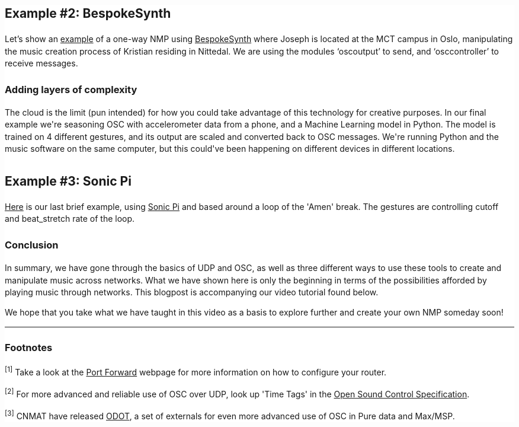 ## Example #2: BespokeSynth

Let’s show an [example](https://youtu.be/AYnd_vlNUxY?t=378) of a one-way NMP using [BespokeSynth](https://www.bespokesynth.com/) where Joseph is located at the MCT campus in Oslo, manipulating the music creation process of Kristian residing in Nittedal. We are using the modules ‘oscoutput’ to send, and ‘osccontroller’ to receive messages.

### Adding layers of complexity

The cloud is the limit (pun intended) for how you could take advantage of this technology for creative purposes. In our final example we're seasoning OSC with accelerometer data from a phone, and a Machine Learning model in Python. The model is trained on 4 different gestures, and its output are scaled and converted back to OSC messages. We're running Python and the music software on the same computer, but this could've been happening on different devices in different locations.

## Example #3: Sonic Pi

[Here](https://youtu.be/AYnd_vlNUxY?t=528) is our last brief example, using [Sonic Pi](https://sonic-pi.net/) and based around a loop of the 'Amen' break. The gestures are controlling cutoff and beat_stretch rate of the loop.

### Conclusion

In summary, we have gone through the basics of UDP and OSC, as well as three different ways to use these tools to create and manipulate music across networks. What we have shown here is only the beginning in terms of the possibilities afforded by playing music through networks. This blogpost is accompanying our video tutorial found below.

<figure style="float: none">
<iframe width="800" height="500" src="https://www.youtube.com/embed/AYnd_vlNUxY" title="YouTube video player" frameborder="0" allow="accelerometer; autoplay; clipboard-write; encrypted-media; gyroscope; picture-in-picture" allowfullscreen></iframe>
</figure>

We hope that you take what we have taught in this video as a basis to explore further and create your own NMP someday soon!

---

### <a name="Footnotes">Footnotes</a>
<sup>[1]</sup> Take a look at the [Port Forward](https://portforward.com/) webpage for more information on how to configure your router.

<sup>[2]</sup> For more advanced and reliable use of OSC over UDP, look up 'Time Tags' in the [Open Sound Control Specification](https://opensoundcontrol.stanford.edu/spec-1_0.html).

<sup>[3]</sup> CNMAT have released [ODOT](https://github.com/CNMAT/CNMAT-odot), a set of externals for even more advanced use of OSC in Pure data and Max/MSP.
